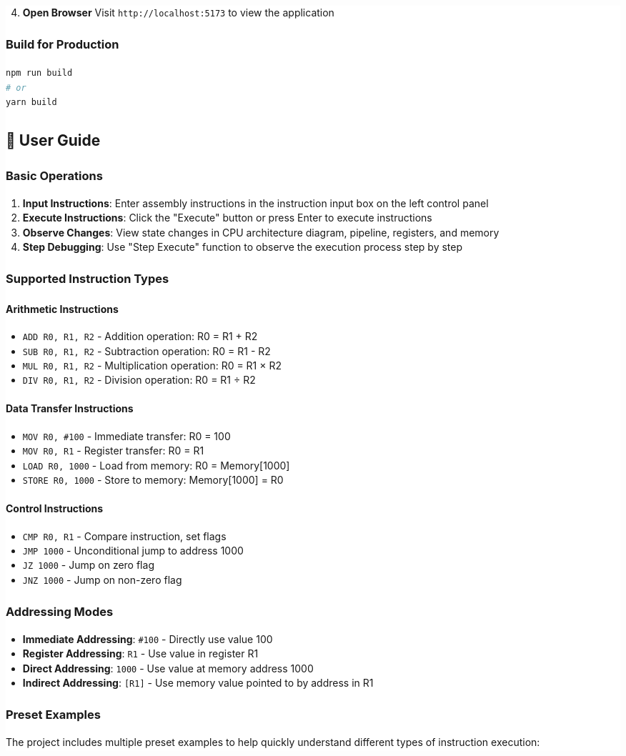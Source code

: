 4. **Open Browser**
Visit `http://localhost:5173` to view the application

### Build for Production

```bash
npm run build
# or
yarn build
```

## 📖 User Guide

### Basic Operations

1. **Input Instructions**: Enter assembly instructions in the instruction input box on the left control panel
2. **Execute Instructions**: Click the "Execute" button or press Enter to execute instructions
3. **Observe Changes**: View state changes in CPU architecture diagram, pipeline, registers, and memory
4. **Step Debugging**: Use "Step Execute" function to observe the execution process step by step

### Supported Instruction Types

#### Arithmetic Instructions
- `ADD R0, R1, R2` - Addition operation: R0 = R1 + R2
- `SUB R0, R1, R2` - Subtraction operation: R0 = R1 - R2
- `MUL R0, R1, R2` - Multiplication operation: R0 = R1 × R2
- `DIV R0, R1, R2` - Division operation: R0 = R1 ÷ R2

#### Data Transfer Instructions
- `MOV R0, #100` - Immediate transfer: R0 = 100
- `MOV R0, R1` - Register transfer: R0 = R1
- `LOAD R0, 1000` - Load from memory: R0 = Memory[1000]
- `STORE R0, 1000` - Store to memory: Memory[1000] = R0

#### Control Instructions
- `CMP R0, R1` - Compare instruction, set flags
- `JMP 1000` - Unconditional jump to address 1000
- `JZ 1000` - Jump on zero flag
- `JNZ 1000` - Jump on non-zero flag

### Addressing Modes

- **Immediate Addressing**: `#100` - Directly use value 100
- **Register Addressing**: `R1` - Use value in register R1
- **Direct Addressing**: `1000` - Use value at memory address 1000
- **Indirect Addressing**: `[R1]` - Use memory value pointed to by address in R1

### Preset Examples

The project includes multiple preset examples to help quickly understand different types of instruction execution:
